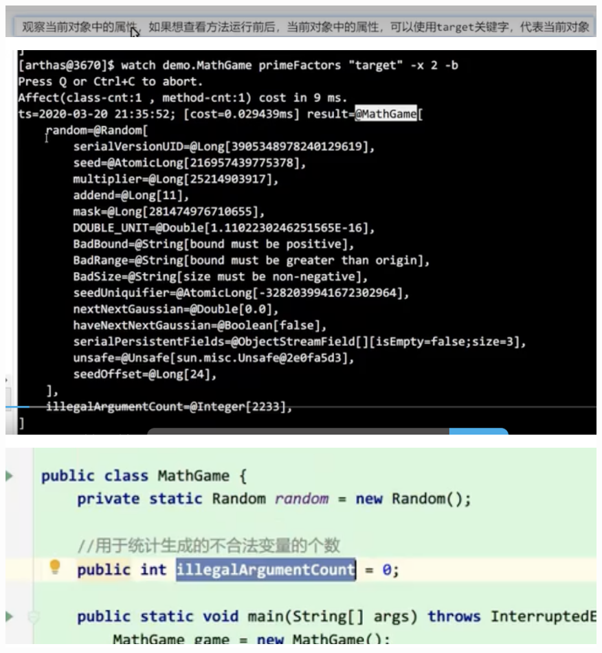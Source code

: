 ![image-20231022232458880](Arthas.assets/image-20231022232458880.png)

![image-20231022232545774](Arthas.assets/image-20231022232545774.png)

![image-20231022232605535](Arthas.assets/image-20231022232605535.png)
